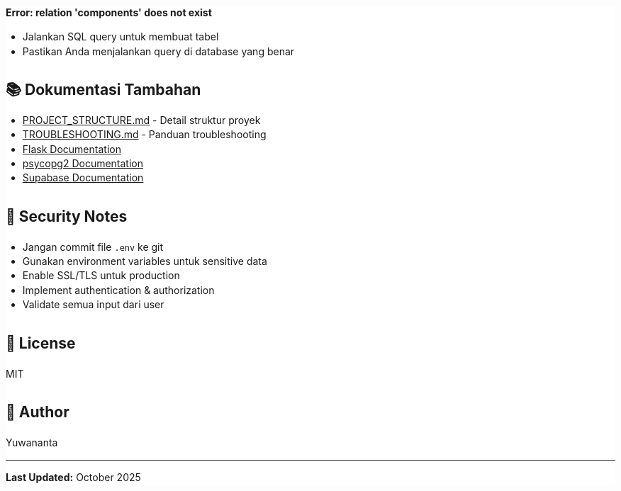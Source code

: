 **Error: relation 'components' does not exist**

- Jalankan SQL query untuk membuat tabel
- Pastikan Anda menjalankan query di database yang benar

## 📚 Dokumentasi Tambahan

- [PROJECT_STRUCTURE.md](PROJECT_STRUCTURE.md) - Detail struktur proyek
- [TROUBLESHOOTING.md](TROUBLESHOOTING.md) - Panduan troubleshooting
- [Flask Documentation](https://flask.palletsprojects.com/)
- [psycopg2 Documentation](https://www.psycopg.org/)
- [Supabase Documentation](https://supabase.com/docs)

## 🔐 Security Notes

- Jangan commit file `.env` ke git
- Gunakan environment variables untuk sensitive data
- Enable SSL/TLS untuk production
- Implement authentication & authorization
- Validate semua input dari user

## 📝 License

MIT

## 👤 Author

Yuwananta

---

**Last Updated:** October 2025
